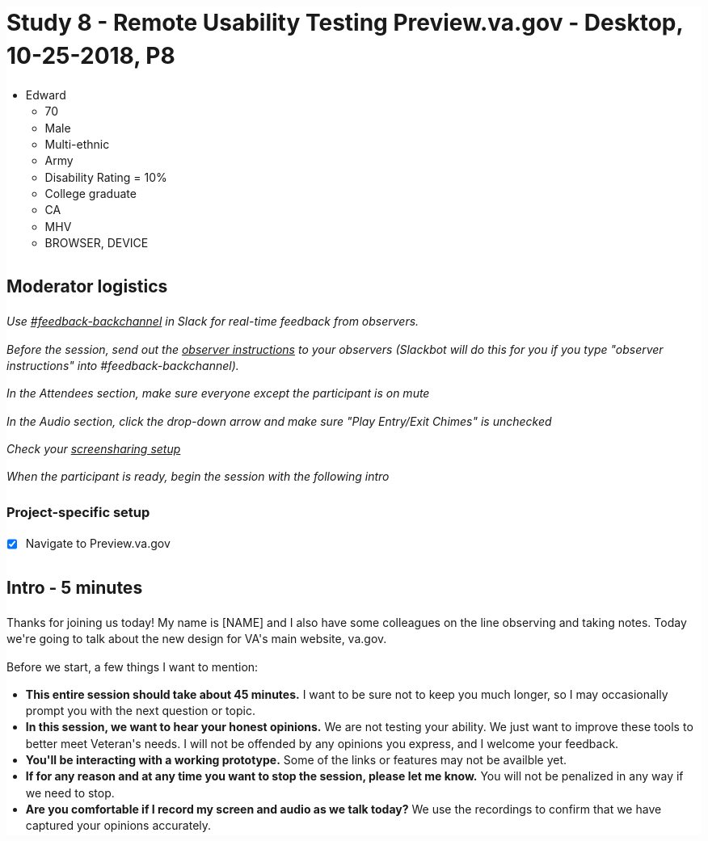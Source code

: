 

# Study 8 - Remote Usability Testing Preview.va.gov - Desktop, 10-25-2018, P8

- Edward
  - 70
  - Male
  - Multi-ethnic
  - Army
  - Disability Rating = 10%
  - College graduate
  - CA
  - MHV
  - BROWSER, DEVICE



## Moderator logistics

*Use [#feedback-backchannel](https://dsva.slack.com/messages/C40B45NJK/details/) in Slack for real-time feedback from observers.*

*Before the session, send out the [observer instructions](https://github.com/department-of-veterans-affairs/va.gov-team/blob/master/platform/research/during-research/howto-observer-instructions.md) to your observers (Slackbot will do this for you if you type "observer instructions" into #feedback-backchannel).*

*In the Attendees section, make sure everyone except the participant is on mute*

*In the Audio section, click the drop-down arrow and make sure "Play Entry/Exit Chimes" is unchecked*

*Check your [screensharing setup](https://github.com/department-of-veterans-affairs/va.gov-team/blob/master/platform/working-with-vsp/policies-work-norms/sharing-your-screen.md)*

*When the participant is ready, begin the session with the following intro*



### Project-specific setup

- [x] Navigate to Preview.va.gov



## Intro - 5 minutes

Thanks for joining us today! My name is [NAME] and I also have some colleagues on the line observing and taking notes. Today we're going to talk about the new design for VA's main website, va.gov. 

Before we start, a few things I want to mention:

- **This entire session should take about 45 minutes.** I want to be sure not to keep you much longer, so I may occasionally prompt you with the next question or topic.
- **In this session, we want to hear your honest opinions.** We are not testing your ability. We just want to improve these tools to better meet Veteran's needs. I will not be offended by any opinions you express, and I welcome your feedback.
- **You'll be interacting with a working prototype.** Some of the links or features may not be availble yet.
- **If for any reason and at any time you want to stop the session, please let me know.** You will not be penalized in any way if we need to stop.
- **Are you comfortable if I record my screen and audio as we talk today?** We use the recordings to confirm that we have captured your opinions accurately.
